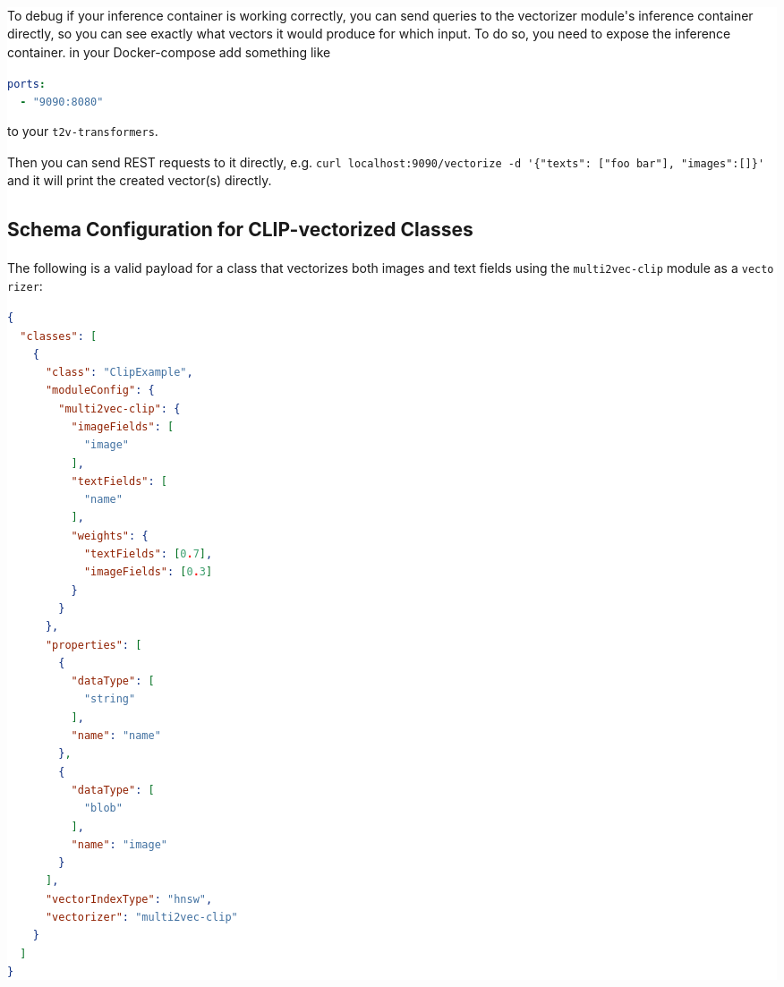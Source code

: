 To debug if your inference container is working correctly, you can send queries
to the vectorizer module's inference container directly, so you can see exactly
what vectors it would produce for which input. To do so, you need to expose the
inference container. in your Docker-compose add something like
```yaml
ports:
  - "9090:8080"
```
to your `t2v-transformers`. 

Then you can send REST requests to it directly, e.g. `curl
localhost:9090/vectorize -d '{"texts": ["foo bar"], "images":[]}'` and it will
print the created vector(s) directly. 

## Schema Configuration for CLIP-vectorized Classes

The following is a valid payload for a class that vectorizes both images and
text fields using the `multi2vec-clip` module as a `vectorizer`:

```json
{
  "classes": [
    {
      "class": "ClipExample",
      "moduleConfig": {
        "multi2vec-clip": {
          "imageFields": [
            "image"
          ],
          "textFields": [
            "name"
          ],
          "weights": {
            "textFields": [0.7],
            "imageFields": [0.3]
          }
        }
      },
      "properties": [
        {
          "dataType": [
            "string"
          ],
          "name": "name"
        },
        {
          "dataType": [
            "blob"
          ],
          "name": "image"
        }
      ],
      "vectorIndexType": "hnsw",
      "vectorizer": "multi2vec-clip"
    }
  ]
}
```
